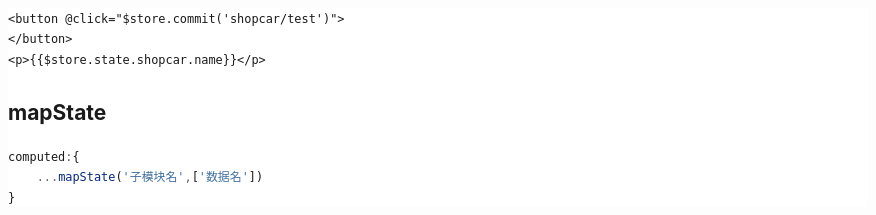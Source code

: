 ~~~vue
<button @click="$store.commit('shopcar/test')">
</button>
<p>{{$store.state.shopcar.name}}</p>
~~~



## mapState

~~~js
computed:{
	...mapState('子模块名',['数据名'])
}
~~~

